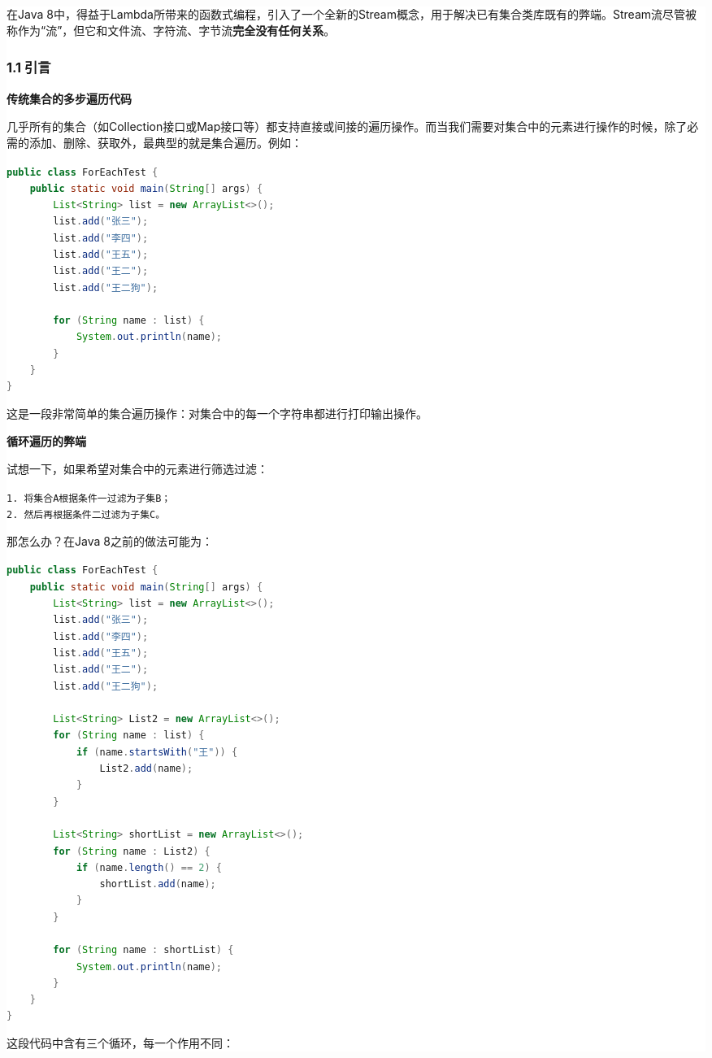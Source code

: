 在Java 8中，得益于Lambda所带来的函数式编程，引入了一个全新的Stream概念，用于解决已有集合类库既有的弊端。Stream流尽管被称作为“流”，但它和文件流、字符流、字节流**完全没有任何关系**。

### 1.1 引言

**传统集合的多步遍历代码**

几乎所有的集合（如Collection接口或Map接口等）都支持直接或间接的遍历操作。而当我们需要对集合中的元素进行操作的时候，除了必需的添加、删除、获取外，最典型的就是集合遍历。例如：

```java
public class ForEachTest {
    public static void main(String[] args) {
        List<String> list = new ArrayList<>();
        list.add("张三");
        list.add("李四");
        list.add("王五");
        list.add("王二");
        list.add("王二狗");
        
        for (String name : list) {
            System.out.println(name);
        }
    }
}
```
这是一段非常简单的集合遍历操作：对集合中的每一个字符串都进行打印输出操作。

**循环遍历的弊端**

试想一下，如果希望对集合中的元素进行筛选过滤：

```shell
1. 将集合A根据条件一过滤为子集B；
2. 然后再根据条件二过滤为子集C。
```
那怎么办？在Java 8之前的做法可能为：

```java
public class ForEachTest {
    public static void main(String[] args) {
        List<String> list = new ArrayList<>();
        list.add("张三");
        list.add("李四");
        list.add("王五");
        list.add("王二");
        list.add("王二狗");

        List<String> List2 = new ArrayList<>();
        for (String name : list) {
            if (name.startsWith("王")) {
                List2.add(name);
            }
        }
        
        List<String> shortList = new ArrayList<>();
        for (String name : List2) {
            if (name.length() == 2) {
                shortList.add(name);
            }
        }

        for (String name : shortList) {
            System.out.println(name);
        }
    }
}
```
这段代码中含有三个循环，每一个作用不同：